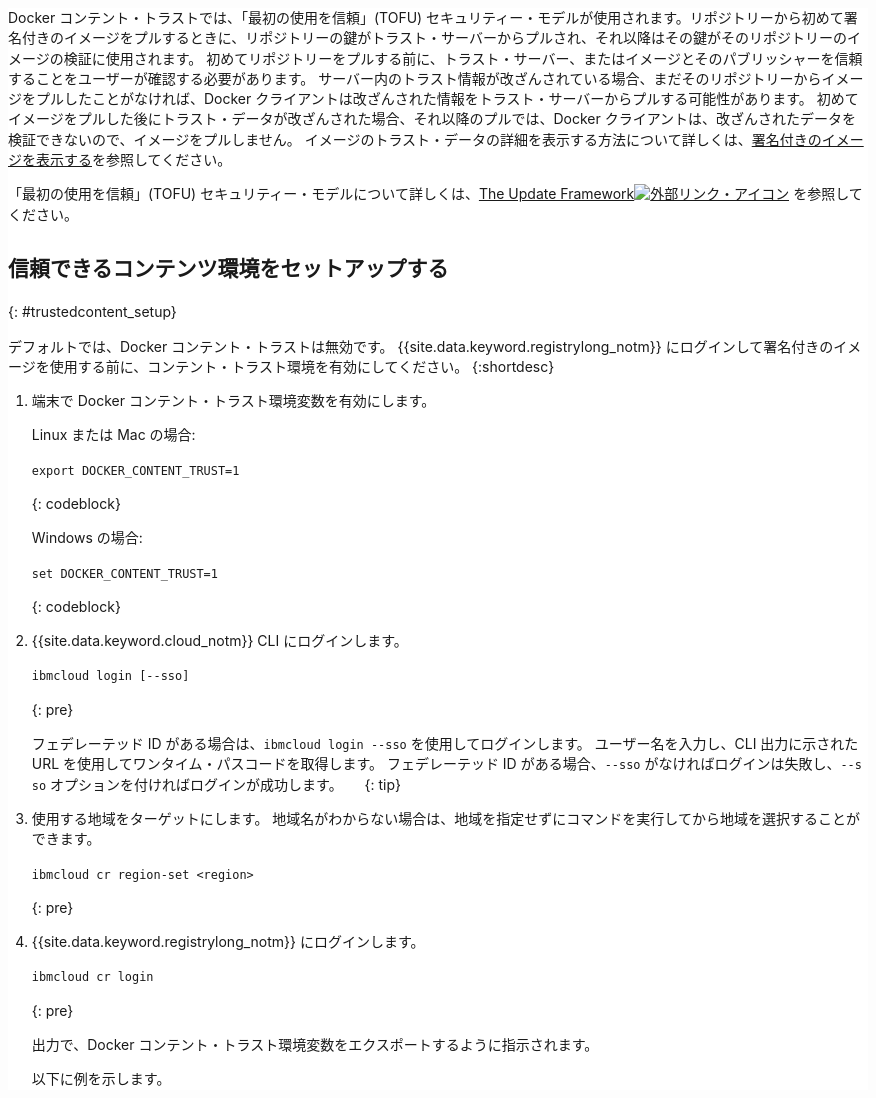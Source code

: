 Docker コンテント・トラストでは、「最初の使用を信頼」(TOFU) セキュリティー・モデルが使用されます。リポジトリーから初めて署名付きのイメージをプルするときに、リポジトリーの鍵がトラスト・サーバーからプルされ、それ以降はその鍵がそのリポジトリーのイメージの検証に使用されます。 初めてリポジトリーをプルする前に、トラスト・サーバー、またはイメージとそのパブリッシャーを信頼することをユーザーが確認する必要があります。 サーバー内のトラスト情報が改ざんされている場合、まだそのリポジトリーからイメージをプルしたことがなければ、Docker クライアントは改ざんされた情報をトラスト・サーバーからプルする可能性があります。 初めてイメージをプルした後にトラスト・データが改ざんされた場合、それ以降のプルでは、Docker クライアントは、改ざんされたデータを検証できないので、イメージをプルしません。 イメージのトラスト・データの詳細を表示する方法について詳しくは、[署名付きのイメージを表示する](#trustedcontent_viewsigned)を参照してください。

「最初の使用を信頼」(TOFU) セキュリティー・モデルについて詳しくは、[The Update Framework![外部リンク・アイコン](../../icons/launch-glyph.svg "外部リンク・アイコン")](https://theupdateframework.github.io/) を参照してください。

## 信頼できるコンテンツ環境をセットアップする
{: #trustedcontent_setup}

デフォルトでは、Docker コンテント・トラストは無効です。 {{site.data.keyword.registrylong_notm}} にログインして署名付きのイメージを使用する前に、コンテント・トラスト環境を有効にしてください。
{:shortdesc}

1. 端末で Docker コンテント・トラスト環境変数を有効にします。

   Linux または Mac の場合:

   ```
   export DOCKER_CONTENT_TRUST=1
   ```
   {: codeblock}

   Windows の場合:

   ```
   set DOCKER_CONTENT_TRUST=1
   ```
   {: codeblock}

2. {{site.data.keyword.cloud_notm}} CLI にログインします。

   ```
   ibmcloud login [--sso]
   ```
   {: pre}

   フェデレーテッド ID がある場合は、`ibmcloud login --sso` を使用してログインします。 ユーザー名を入力し、CLI 出力に示された URL を使用してワンタイム・パスコードを取得します。 フェデレーテッド ID がある場合、`--sso` がなければログインは失敗し、`--sso` オプションを付ければログインが成功します。
　 {: tip}

3. 使用する地域をターゲットにします。 地域名がわからない場合は、地域を指定せずにコマンドを実行してから地域を選択することができます。

   ```
   ibmcloud cr region-set <region>
   ```
   {: pre}

4. {{site.data.keyword.registrylong_notm}} にログインします。

   ```
   ibmcloud cr login
   ```
   {: pre}

   出力で、Docker コンテント・トラスト環境変数をエクスポートするように指示されます。

   以下に例を示します。
